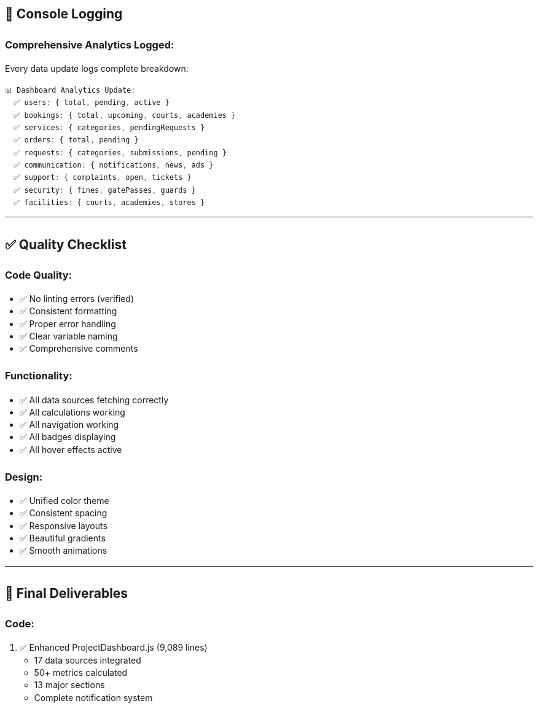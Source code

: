 
## 📝 Console Logging

### **Comprehensive Analytics Logged:**
Every data update logs complete breakdown:
```javascript
📊 Dashboard Analytics Update:
  ✅ users: { total, pending, active }
  ✅ bookings: { total, upcoming, courts, academies }
  ✅ services: { categories, pendingRequests }
  ✅ orders: { total, pending }
  ✅ requests: { categories, submissions, pending }
  ✅ communication: { notifications, news, ads }
  ✅ support: { complaints, open, tickets }
  ✅ security: { fines, gatePasses, guards }
  ✅ facilities: { courts, academies, stores }
```

---

## ✅ Quality Checklist

### **Code Quality:**
- ✅ No linting errors (verified)
- ✅ Consistent formatting
- ✅ Proper error handling
- ✅ Clear variable naming
- ✅ Comprehensive comments

### **Functionality:**
- ✅ All data sources fetching correctly
- ✅ All calculations working
- ✅ All navigation working
- ✅ All badges displaying
- ✅ All hover effects active

### **Design:**
- ✅ Unified color theme
- ✅ Consistent spacing
- ✅ Responsive layouts
- ✅ Beautiful gradients
- ✅ Smooth animations

---

## 🎉 Final Deliverables

### **Code:**
1. ✅ Enhanced ProjectDashboard.js (9,089 lines)
   - 17 data sources integrated
   - 50+ metrics calculated
   - 13 major sections
   - Complete notification system
